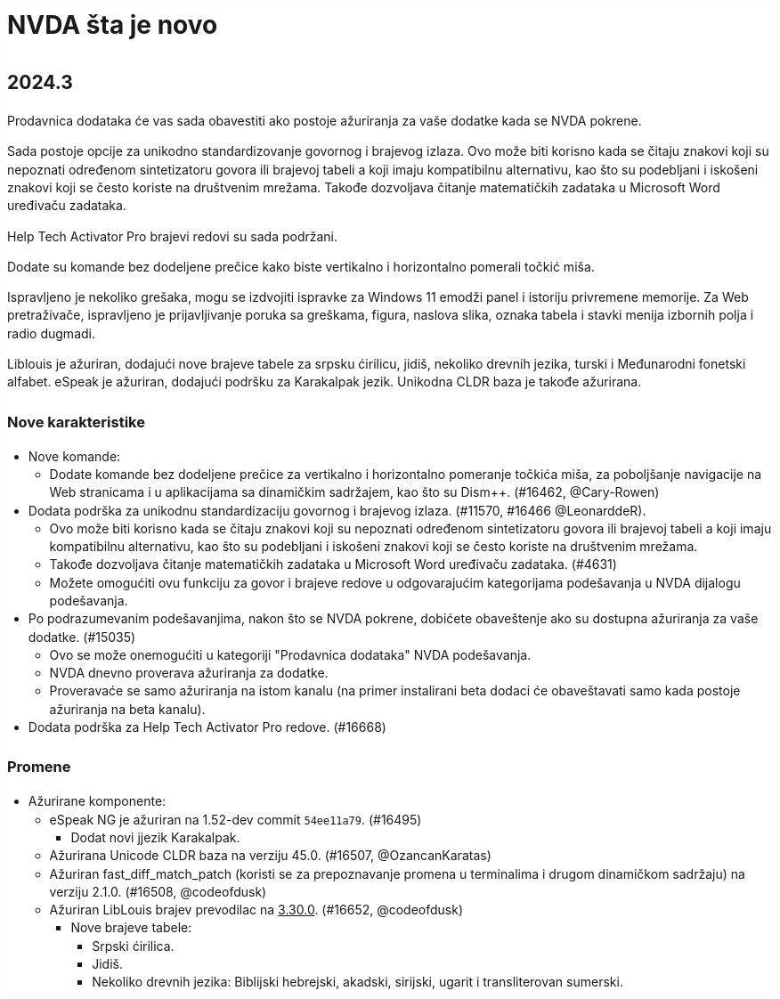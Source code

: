 # NVDA šta je novo

## 2024.3

Prodavnica dodataka će vas sada obavestiti ako postoje ažuriranja za vaše dodatke kada se NVDA pokrene.

Sada postoje opcije za unikodno standardizovanje govornog i brajevog izlaza.
Ovo može biti korisno kada se čitaju znakovi koji su nepoznati određenom sintetizatoru govora ili brajevoj tabeli a koji imaju kompatibilnu alternativu, kao što su podebljani i iskošeni znakovi koji se često koriste na društvenim mrežama.
Takođe dozvoljava čitanje matematičkih zadataka u Microsoft Word uređivaču zadataka.

Help Tech Activator Pro brajevi redovi su sada podržani.

Dodate su komande bez dodeljene prečice kako biste vertikalno i horizontalno pomerali točkić miša.

Ispravljeno je nekoliko grešaka, mogu se izdvojiti ispravke za Windows 11 emodži panel i istoriju privremene memorije.
Za Web pretraživače, ispravljeno je prijavljivanje poruka sa greškama, figura, naslova slika, oznaka tabela i stavki menija izbornih polja i radio dugmadi.

Liblouis je ažuriran, dodajući nove brajeve tabele za srpsku ćirilicu, jidiš, nekoliko drevnih jezika, turski i Međunarodni fonetski alfabet.
eSpeak je ažuriran, dodajući podršku za Karakalpak jezik.
Unikodna CLDR baza je takođe ažurirana.

### Nove karakteristike

* Nove komande:
  * Dodate komande bez dodeljene prečice za vertikalno i horizontalno pomeranje točkića miša, za poboljšanje navigacije na Web stranicama i u aplikacijama sa dinamičkim sadržajem, kao što su Dism++. (#16462, @Cary-Rowen)
* Dodata podrška za unikodnu standardizaciju govornog i brajevog izlaza. (#11570, #16466 @LeonarddeR).
  * Ovo može biti korisno kada se čitaju znakovi koji su nepoznati određenom sintetizatoru govora ili brajevoj tabeli a koji imaju kompatibilnu alternativu, kao što su podebljani i iskošeni znakovi koji se često koriste na društvenim mrežama.
  * Takođe dozvoljava čitanje matematičkih zadataka u Microsoft Word uređivaču zadataka. (#4631)
  * Možete omogućiti ovu funkciju za govor i brajeve redove u odgovarajućim kategorijama podešavanja u NVDA dijalogu podešavanja.
* Po podrazumevanim podešavanjima, nakon što se NVDA pokrene, dobićete obaveštenje ako su dostupna ažuriranja za vaše dodatke. (#15035)
  * Ovo se može onemogućiti u kategoriji "Prodavnica dodataka" NVDA podešavanja.
  * NVDA dnevno proverava ažuriranja za dodatke.
  * Proveravaće se samo ažuriranja na istom kanalu (na primer instalirani beta dodaci će obaveštavati samo kada postoje ažuriranja na beta kanalu).
* Dodata podrška za Help Tech Activator Pro redove. (#16668)

### Promene

* Ažurirane komponente:
  * eSpeak NG je ažuriran na 1.52-dev commit `54ee11a79`. (#16495)
    * Dodat novi jjezik Karakalpak.
  * Ažurirana Unicode CLDR baza na verziju 45.0. (#16507, @OzancanKaratas)
  * Ažuriran fast_diff_match_patch (koristi se za prepoznavanje promena u terminalima i drugom dinamičkom sadržaju) na verziju 2.1.0. (#16508, @codeofdusk)
  * Ažuriran LibLouis brajev prevodilac na [3.30.0](https://github.com/liblouis/liblouis/releases/tag/v3.30.0). (#16652, @codeofdusk)
    * Nove brajeve tabele:
      * Srpski ćirilica.
      * Jidiš.
      * Nekoliko drevnih jezika: Biblijski hebrejski, akadski, sirijski, ugarit i transliterovan sumerski.
